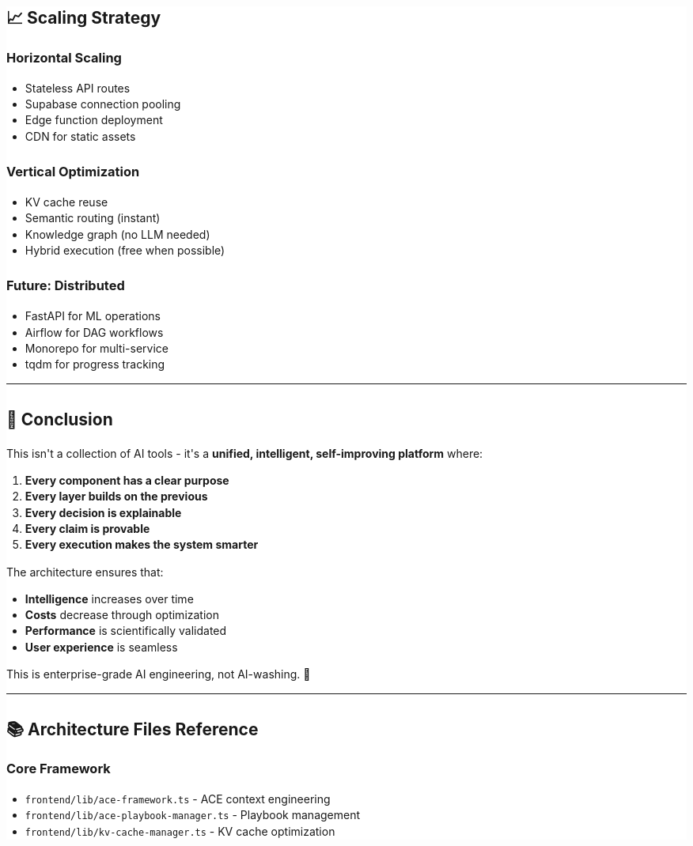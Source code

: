 
## 📈 Scaling Strategy

### **Horizontal Scaling**
- Stateless API routes
- Supabase connection pooling
- Edge function deployment
- CDN for static assets

### **Vertical Optimization**
- KV cache reuse
- Semantic routing (instant)
- Knowledge graph (no LLM needed)
- Hybrid execution (free when possible)

### **Future: Distributed**
- FastAPI for ML operations
- Airflow for DAG workflows
- Monorepo for multi-service
- tqdm for progress tracking

---

## 🎯 Conclusion

This isn't a collection of AI tools - it's a **unified, intelligent, self-improving platform** where:

1. **Every component has a clear purpose**
2. **Every layer builds on the previous**
3. **Every decision is explainable**
4. **Every claim is provable**
5. **Every execution makes the system smarter**

The architecture ensures that:
- **Intelligence** increases over time
- **Costs** decrease through optimization
- **Performance** is scientifically validated
- **User experience** is seamless

This is enterprise-grade AI engineering, not AI-washing. 🚀

---

## 📚 Architecture Files Reference

### **Core Framework**
- `frontend/lib/ace-framework.ts` - ACE context engineering
- `frontend/lib/ace-playbook-manager.ts` - Playbook management
- `frontend/lib/kv-cache-manager.ts` - KV cache optimization
